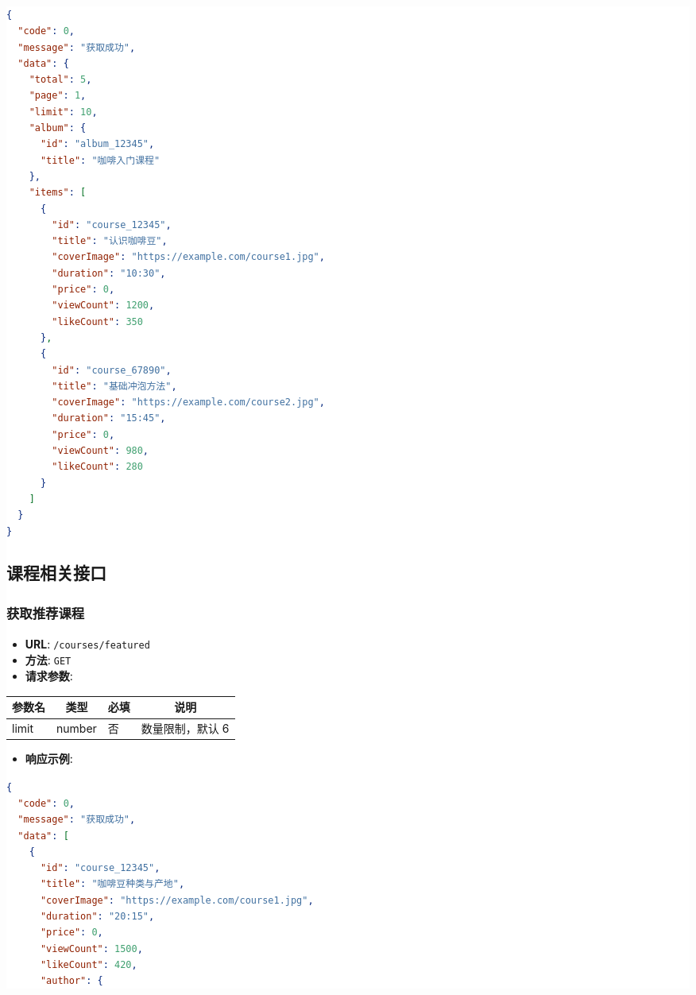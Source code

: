 ```json
{
  "code": 0,
  "message": "获取成功",
  "data": {
    "total": 5,
    "page": 1,
    "limit": 10,
    "album": {
      "id": "album_12345",
      "title": "咖啡入门课程"
    },
    "items": [
      {
        "id": "course_12345",
        "title": "认识咖啡豆",
        "coverImage": "https://example.com/course1.jpg",
        "duration": "10:30",
        "price": 0,
        "viewCount": 1200,
        "likeCount": 350
      },
      {
        "id": "course_67890",
        "title": "基础冲泡方法",
        "coverImage": "https://example.com/course2.jpg",
        "duration": "15:45",
        "price": 0,
        "viewCount": 980,
        "likeCount": 280
      }
    ]
  }
}
```

## 课程相关接口

### 获取推荐课程

- **URL**: `/courses/featured`
- **方法**: `GET`
- **请求参数**:

| 参数名 | 类型 | 必填 | 说明 |
|--------|------|------|------|
| limit | number | 否 | 数量限制，默认 6 |

- **响应示例**:

```json
{
  "code": 0,
  "message": "获取成功",
  "data": [
    {
      "id": "course_12345",
      "title": "咖啡豆种类与产地",
      "coverImage": "https://example.com/course1.jpg",
      "duration": "20:15",
      "price": 0,
      "viewCount": 1500,
      "likeCount": 420,
      "author": {
```